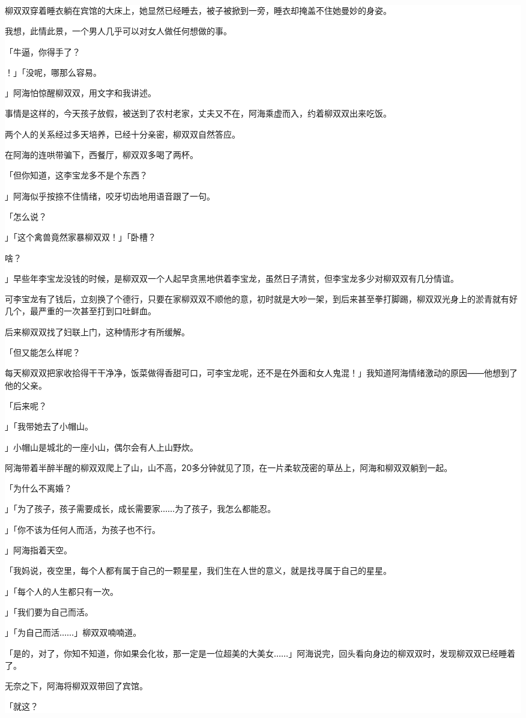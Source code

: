 柳双双穿着睡衣躺在宾馆的大床上，她显然已经睡去，被子被掀到一旁，睡衣却掩盖不住她曼妙的身姿。

我想，此情此景，一个男人几乎可以对女人做任何想做的事。

「牛逼，你得手了？

！」「没呢，哪那么容易。

」阿海怕惊醒柳双双，用文字和我讲述。

事情是这样的，今天孩子放假，被送到了农村老家，丈夫又不在，阿海乘虚而入，约着柳双双出来吃饭。

两个人的关系经过多天培养，已经十分亲密，柳双双自然答应。

在阿海的连哄带骗下，西餐厅，柳双双多喝了两杯。

「但你知道，这李宝龙多不是个东西？

」阿海似乎按捺不住情绪，咬牙切齿地用语音跟了一句。

「怎么说？

」「这个禽兽竟然家暴柳双双！」「卧槽？

啥？

」早些年李宝龙没钱的时候，是柳双双一个人起早贪黑地供着李宝龙，虽然日子清贫，但李宝龙多少对柳双双有几分情谊。

可李宝龙有了钱后，立刻换了个德行，只要在家柳双双不顺他的意，初时就是大吵一架，到后来甚至拳打脚踢，柳双双光身上的淤青就有好几个，最严重的一次甚至打到口吐鲜血。

后来柳双双找了妇联上门，这种情形才有所缓解。

「但又能怎么样呢？

每天柳双双把家收拾得干干净净，饭菜做得香甜可口，可李宝龙呢，还不是在外面和女人鬼混！」我知道阿海情绪激动的原因——他想到了他的父亲。

「后来呢？

」「我带她去了小帽山。

」小帽山是城北的一座小山，偶尔会有人上山野炊。

阿海带着半醉半醒的柳双双爬上了山，山不高，20多分钟就见了顶，在一片柔软茂密的草丛上，阿海和柳双双躺到一起。

「为什么不离婚？

」「为了孩子，孩子需要成长，成长需要家……为了孩子，我怎么都能忍。

」「你不该为任何人而活，为孩子也不行。

」阿海指着天空。

「我妈说，夜空里，每个人都有属于自己的一颗星星，我们生在人世的意义，就是找寻属于自己的星星。

」「每个人的人生都只有一次。

」「我们要为自己而活。

」「为自己而活……」柳双双喃喃道。

「是的，对了，你知不知道，你如果会化妆，那一定是一位超美的大美女……」阿海说完，回头看向身边的柳双双时，发现柳双双已经睡着了。

无奈之下，阿海将柳双双带回了宾馆。

「就这？
